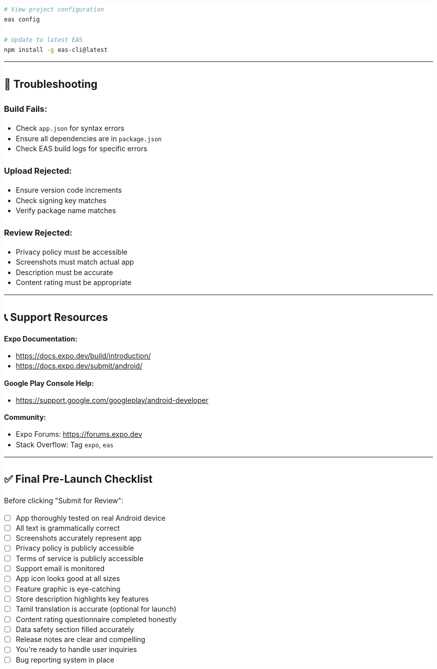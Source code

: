 ```bash
# View project configuration
eas config

# Update to latest EAS
npm install -g eas-cli@latest
```

---

## 🐛 **Troubleshooting**

### **Build Fails:**
- Check `app.json` for syntax errors
- Ensure all dependencies are in `package.json`
- Check EAS build logs for specific errors

### **Upload Rejected:**
- Ensure version code increments
- Check signing key matches
- Verify package name matches

### **Review Rejected:**
- Privacy policy must be accessible
- Screenshots must match actual app
- Description must be accurate
- Content rating must be appropriate

---

## 📞 **Support Resources**

**Expo Documentation:**
- https://docs.expo.dev/build/introduction/
- https://docs.expo.dev/submit/android/

**Google Play Console Help:**
- https://support.google.com/googleplay/android-developer

**Community:**
- Expo Forums: https://forums.expo.dev
- Stack Overflow: Tag `expo`, `eas`

---

## ✅ **Final Pre-Launch Checklist**

Before clicking "Submit for Review":

- [ ] App thoroughly tested on real Android device
- [ ] All text is grammatically correct
- [ ] Screenshots accurately represent app
- [ ] Privacy policy is publicly accessible
- [ ] Terms of service is publicly accessible
- [ ] Support email is monitored
- [ ] App icon looks good at all sizes
- [ ] Feature graphic is eye-catching
- [ ] Store description highlights key features
- [ ] Tamil translation is accurate (optional for launch)
- [ ] Content rating questionnaire completed honestly
- [ ] Data safety section filled accurately
- [ ] Release notes are clear and compelling
- [ ] You're ready to handle user inquiries
- [ ] Bug reporting system in place